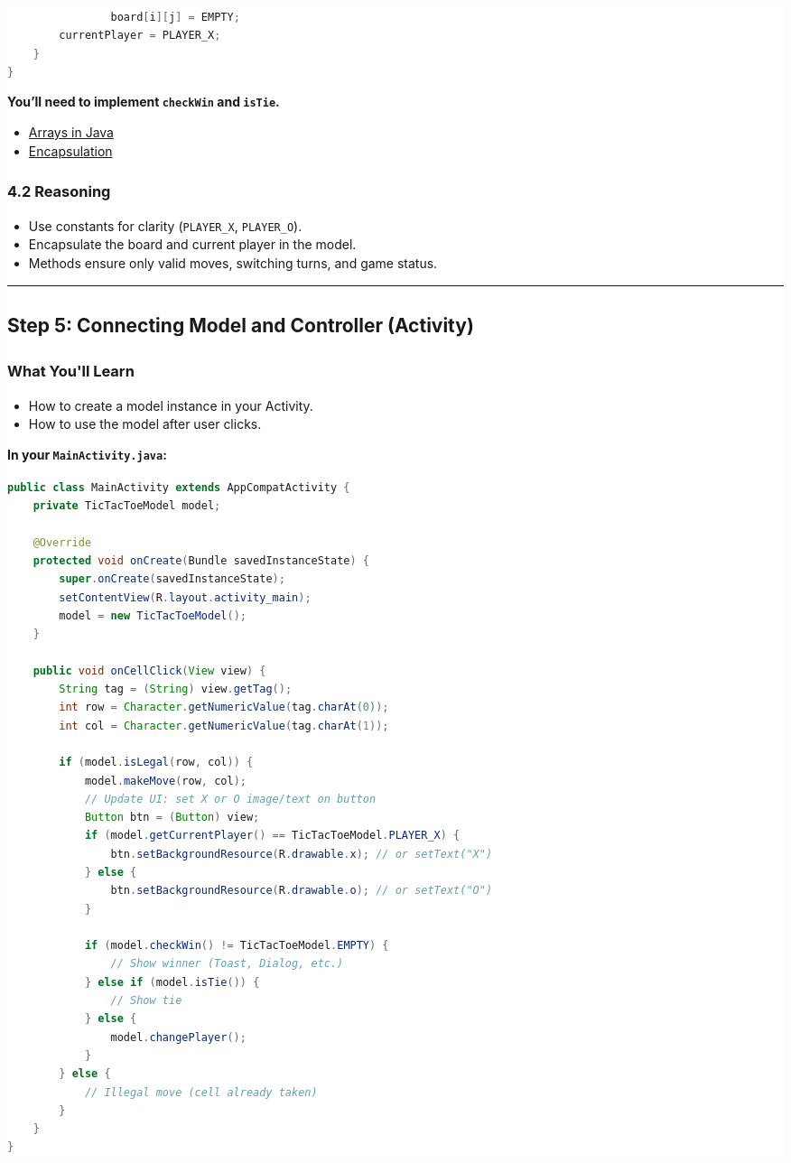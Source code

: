 ```java
                board[i][j] = EMPTY;
        currentPlayer = PLAYER_X;
    }
}
```
**You’ll need to implement `checkWin` and `isTie`.**  
- [Arrays in Java](https://docs.oracle.com/javase/tutorial/java/nutsandbolts/arrays.html)
- [Encapsulation](https://developer.android.com/training/basics/firstapp/starting-activity)

### 4.2 Reasoning
- Use constants for clarity (`PLAYER_X`, `PLAYER_O`).
- Encapsulate the board and current player in the model.
- Methods ensure only valid moves, switching turns, and game status.

---

## Step 5: Connecting Model and Controller (Activity)

### What You'll Learn
- How to create a model instance in your Activity.
- How to use the model after user clicks.

**In your `MainActivity.java`:**

```java
public class MainActivity extends AppCompatActivity {
    private TicTacToeModel model;

    @Override
    protected void onCreate(Bundle savedInstanceState) {
        super.onCreate(savedInstanceState);
        setContentView(R.layout.activity_main);
        model = new TicTacToeModel();
    }

    public void onCellClick(View view) {
        String tag = (String) view.getTag();
        int row = Character.getNumericValue(tag.charAt(0));
        int col = Character.getNumericValue(tag.charAt(1));

        if (model.isLegal(row, col)) {
            model.makeMove(row, col);
            // Update UI: set X or O image/text on button
            Button btn = (Button) view;
            if (model.getCurrentPlayer() == TicTacToeModel.PLAYER_X) {
                btn.setBackgroundResource(R.drawable.x); // or setText("X")
            } else {
                btn.setBackgroundResource(R.drawable.o); // or setText("O")
            }

            if (model.checkWin() != TicTacToeModel.EMPTY) {
                // Show winner (Toast, Dialog, etc.)
            } else if (model.isTie()) {
                // Show tie
            } else {
                model.changePlayer();
            }
        } else {
            // Illegal move (cell already taken)
        }
    }
}
```
